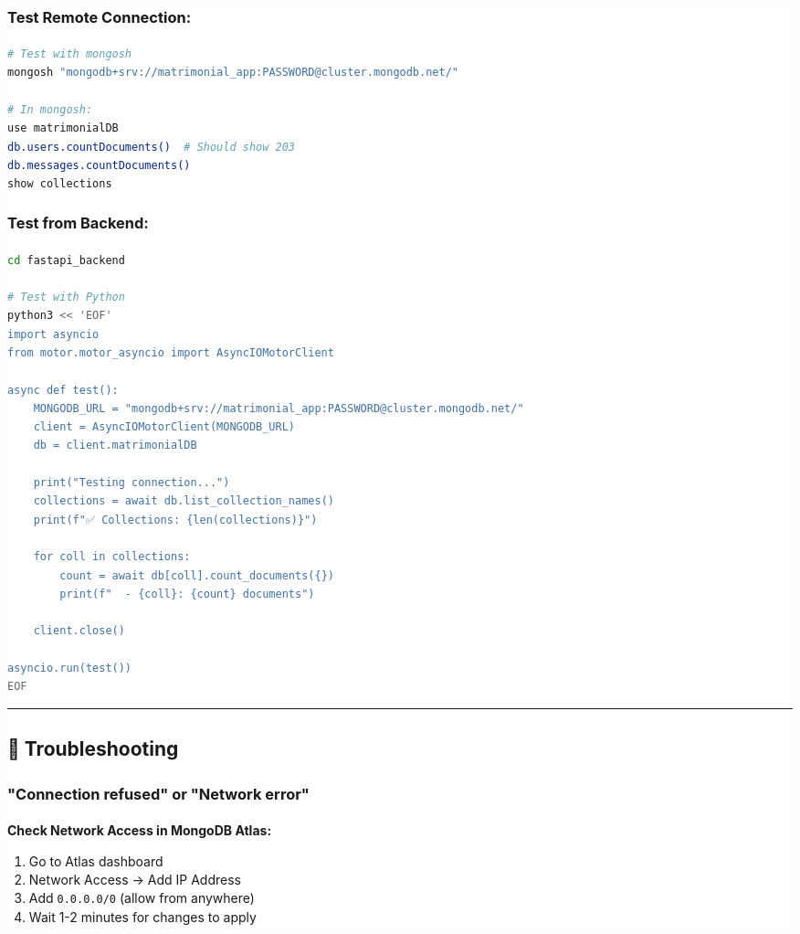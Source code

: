 ### **Test Remote Connection:**

```bash
# Test with mongosh
mongosh "mongodb+srv://matrimonial_app:PASSWORD@cluster.mongodb.net/"

# In mongosh:
use matrimonialDB
db.users.countDocuments()  # Should show 203
db.messages.countDocuments()
show collections
```

### **Test from Backend:**

```bash
cd fastapi_backend

# Test with Python
python3 << 'EOF'
import asyncio
from motor.motor_asyncio import AsyncIOMotorClient

async def test():
    MONGODB_URL = "mongodb+srv://matrimonial_app:PASSWORD@cluster.mongodb.net/"
    client = AsyncIOMotorClient(MONGODB_URL)
    db = client.matrimonialDB
    
    print("Testing connection...")
    collections = await db.list_collection_names()
    print(f"✅ Collections: {len(collections)}")
    
    for coll in collections:
        count = await db[coll].count_documents({})
        print(f"  - {coll}: {count} documents")
    
    client.close()

asyncio.run(test())
EOF
```

---

## 🐛 **Troubleshooting**

### **"Connection refused" or "Network error"**

**Check Network Access in MongoDB Atlas:**
1. Go to Atlas dashboard
2. Network Access → Add IP Address
3. Add `0.0.0.0/0` (allow from anywhere)
4. Wait 1-2 minutes for changes to apply
